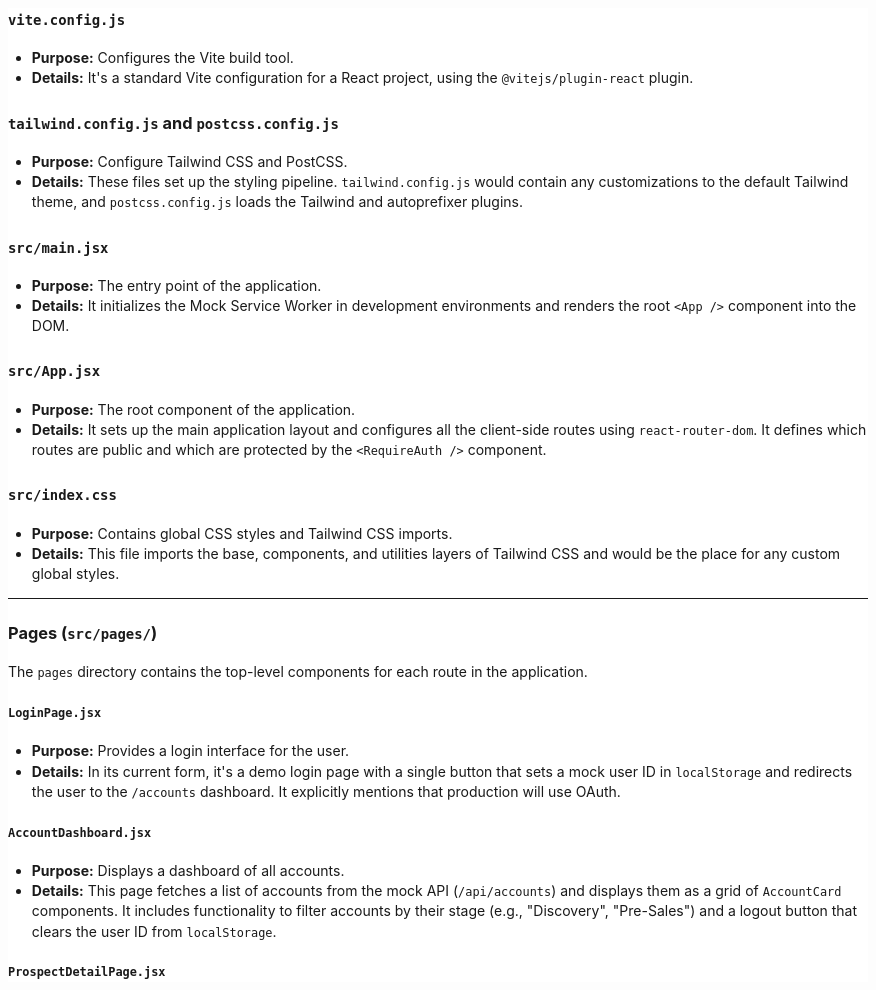 ### `vite.config.js`

-   **Purpose:** Configures the Vite build tool.
-   **Details:** It's a standard Vite configuration for a React project, using the `@vitejs/plugin-react` plugin.

### `tailwind.config.js` and `postcss.config.js`

-   **Purpose:** Configure Tailwind CSS and PostCSS.
-   **Details:** These files set up the styling pipeline. `tailwind.config.js` would contain any customizations to the default Tailwind theme, and `postcss.config.js` loads the Tailwind and autoprefixer plugins.

### `src/main.jsx`

-   **Purpose:** The entry point of the application.
-   **Details:** It initializes the Mock Service Worker in development environments and renders the root `<App />` component into the DOM.

### `src/App.jsx`

-   **Purpose:** The root component of the application.
-   **Details:** It sets up the main application layout and configures all the client-side routes using `react-router-dom`. It defines which routes are public and which are protected by the `<RequireAuth />` component.

### `src/index.css`

-   **Purpose:** Contains global CSS styles and Tailwind CSS imports.
-   **Details:** This file imports the base, components, and utilities layers of Tailwind CSS and would be the place for any custom global styles.

---

### Pages (`src/pages/`)

The `pages` directory contains the top-level components for each route in the application.

#### `LoginPage.jsx`

-   **Purpose:** Provides a login interface for the user.
-   **Details:** In its current form, it's a demo login page with a single button that sets a mock user ID in `localStorage` and redirects the user to the `/accounts` dashboard. It explicitly mentions that production will use OAuth.

#### `AccountDashboard.jsx`

-   **Purpose:** Displays a dashboard of all accounts.
-   **Details:** This page fetches a list of accounts from the mock API (`/api/accounts`) and displays them as a grid of `AccountCard` components. It includes functionality to filter accounts by their stage (e.g., "Discovery", "Pre-Sales") and a logout button that clears the user ID from `localStorage`.

#### `ProspectDetailPage.jsx`
